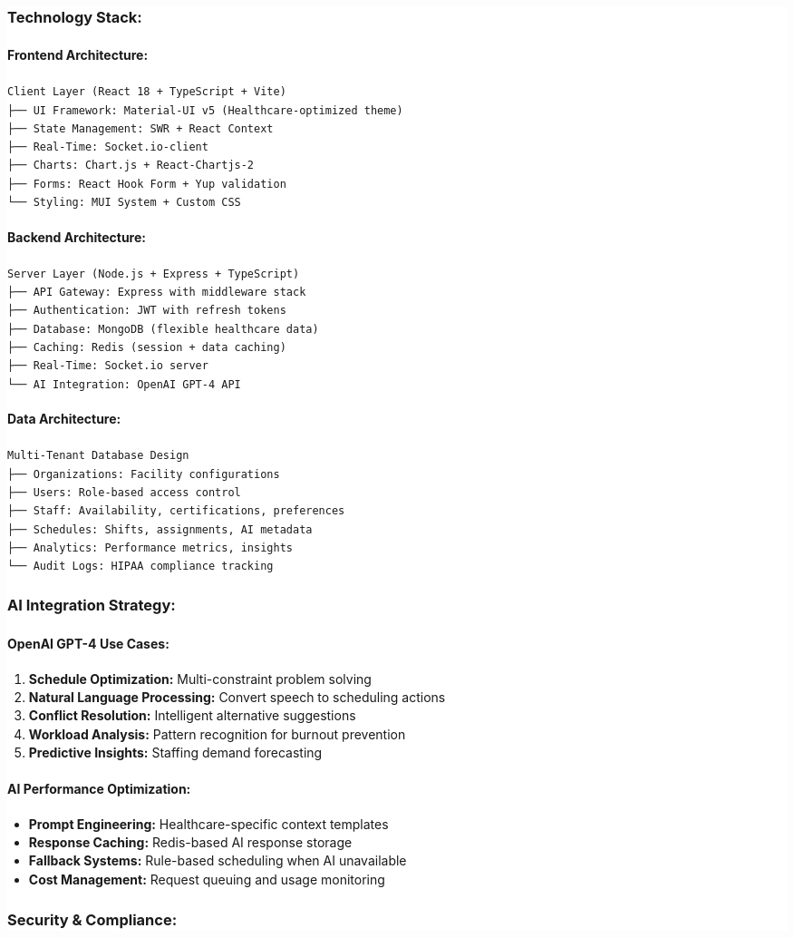 ### **Technology Stack:**

#### **Frontend Architecture:**
```
Client Layer (React 18 + TypeScript + Vite)
├── UI Framework: Material-UI v5 (Healthcare-optimized theme)
├── State Management: SWR + React Context
├── Real-Time: Socket.io-client
├── Charts: Chart.js + React-Chartjs-2
├── Forms: React Hook Form + Yup validation
└── Styling: MUI System + Custom CSS
```

#### **Backend Architecture:**
```
Server Layer (Node.js + Express + TypeScript)
├── API Gateway: Express with middleware stack
├── Authentication: JWT with refresh tokens
├── Database: MongoDB (flexible healthcare data)
├── Caching: Redis (session + data caching)
├── Real-Time: Socket.io server
└── AI Integration: OpenAI GPT-4 API
```

#### **Data Architecture:**
```
Multi-Tenant Database Design
├── Organizations: Facility configurations
├── Users: Role-based access control
├── Staff: Availability, certifications, preferences
├── Schedules: Shifts, assignments, AI metadata
├── Analytics: Performance metrics, insights
└── Audit Logs: HIPAA compliance tracking
```

### **AI Integration Strategy:**

#### **OpenAI GPT-4 Use Cases:**
1. **Schedule Optimization:** Multi-constraint problem solving
2. **Natural Language Processing:** Convert speech to scheduling actions
3. **Conflict Resolution:** Intelligent alternative suggestions
4. **Workload Analysis:** Pattern recognition for burnout prevention
5. **Predictive Insights:** Staffing demand forecasting

#### **AI Performance Optimization:**
- **Prompt Engineering:** Healthcare-specific context templates
- **Response Caching:** Redis-based AI response storage
- **Fallback Systems:** Rule-based scheduling when AI unavailable
- **Cost Management:** Request queuing and usage monitoring

### **Security & Compliance:**
